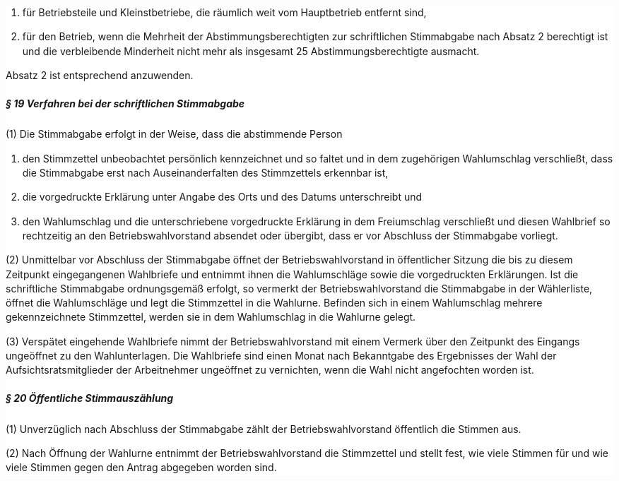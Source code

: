 1.  für Betriebsteile und Kleinstbetriebe, die räumlich weit vom
    Hauptbetrieb entfernt sind,


2.  für den Betrieb, wenn die Mehrheit der Abstimmungsberechtigten zur
    schriftlichen Stimmabgabe nach Absatz 2 berechtigt ist und die
    verbleibende Minderheit nicht mehr als insgesamt 25
    Abstimmungsberechtigte ausmacht.



Absatz 2 ist entsprechend anzuwenden.


##### § 19 Verfahren bei der schriftlichen Stimmabgabe

(1) Die Stimmabgabe erfolgt in der Weise, dass die abstimmende Person

1.  den Stimmzettel unbeobachtet persönlich kennzeichnet und so faltet und
    in dem zugehörigen Wahlumschlag verschließt, dass die Stimmabgabe erst
    nach Auseinanderfalten des Stimmzettels erkennbar ist,


2.  die vorgedruckte Erklärung unter Angabe des Orts und des Datums
    unterschreibt und


3.  den Wahlumschlag und die unterschriebene vorgedruckte Erklärung in dem
    Freiumschlag verschließt und diesen Wahlbrief so rechtzeitig an den
    Betriebswahlvorstand absendet oder übergibt, dass er vor Abschluss der
    Stimmabgabe vorliegt.




(2) Unmittelbar vor Abschluss der Stimmabgabe öffnet der
Betriebswahlvorstand in öffentlicher Sitzung die bis zu diesem
Zeitpunkt eingegangenen Wahlbriefe und entnimmt ihnen die
Wahlumschläge sowie die vorgedruckten Erklärungen. Ist die
schriftliche Stimmabgabe ordnungsgemäß erfolgt, so vermerkt der
Betriebswahlvorstand die Stimmabgabe in der Wählerliste, öffnet die
Wahlumschläge und legt die Stimmzettel in die Wahlurne. Befinden sich
in einem Wahlumschlag mehrere gekennzeichnete Stimmzettel, werden sie
in dem Wahlumschlag in die Wahlurne gelegt.

(3) Verspätet eingehende Wahlbriefe nimmt der Betriebswahlvorstand mit
einem Vermerk über den Zeitpunkt des Eingangs ungeöffnet zu den
Wahlunterlagen. Die Wahlbriefe sind einen Monat nach Bekanntgabe des
Ergebnisses der Wahl der Aufsichtsratsmitglieder der Arbeitnehmer
ungeöffnet zu vernichten, wenn die Wahl nicht angefochten worden ist.


##### § 20 Öffentliche Stimmauszählung

(1) Unverzüglich nach Abschluss der Stimmabgabe zählt der
Betriebswahlvorstand öffentlich die Stimmen aus.

(2) Nach Öffnung der Wahlurne entnimmt der Betriebswahlvorstand die
Stimmzettel und stellt fest, wie viele Stimmen für und wie viele
Stimmen gegen den Antrag abgegeben worden sind.
